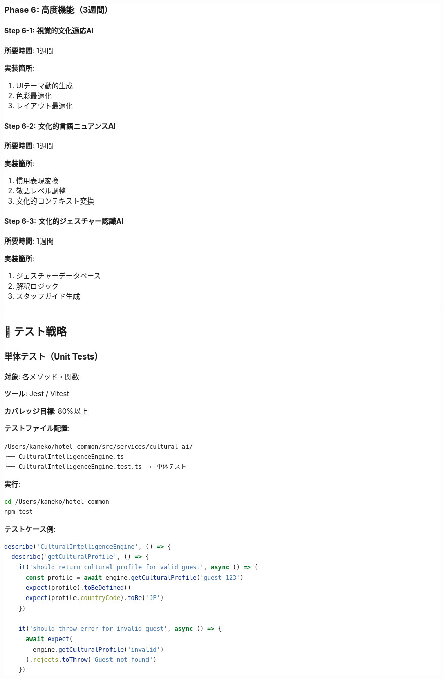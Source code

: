 ### Phase 6: 高度機能（3週間）

#### Step 6-1: 視覚的文化適応AI

**所要時間**: 1週間

**実装箇所**:
1. UIテーマ動的生成
2. 色彩最適化
3. レイアウト最適化

#### Step 6-2: 文化的言語ニュアンスAI

**所要時間**: 1週間

**実装箇所**:
1. 慣用表現変換
2. 敬語レベル調整
3. 文化的コンテキスト変換

#### Step 6-3: 文化的ジェスチャー認識AI

**所要時間**: 1週間

**実装箇所**:
1. ジェスチャーデータベース
2. 解釈ロジック
3. スタッフガイド生成

---

## 🧪 テスト戦略

### 単体テスト（Unit Tests）

**対象**: 各メソッド・関数

**ツール**: Jest / Vitest

**カバレッジ目標**: 80%以上

**テストファイル配置**:
```
/Users/kaneko/hotel-common/src/services/cultural-ai/
├── CulturalIntelligenceEngine.ts
├── CulturalIntelligenceEngine.test.ts  ← 単体テスト
```

**実行**:
```bash
cd /Users/kaneko/hotel-common
npm test
```

**テストケース例**:
```typescript
describe('CulturalIntelligenceEngine', () => {
  describe('getCulturalProfile', () => {
    it('should return cultural profile for valid guest', async () => {
      const profile = await engine.getCulturalProfile('guest_123')
      expect(profile).toBeDefined()
      expect(profile.countryCode).toBe('JP')
    })
    
    it('should throw error for invalid guest', async () => {
      await expect(
        engine.getCulturalProfile('invalid')
      ).rejects.toThrow('Guest not found')
    })
```